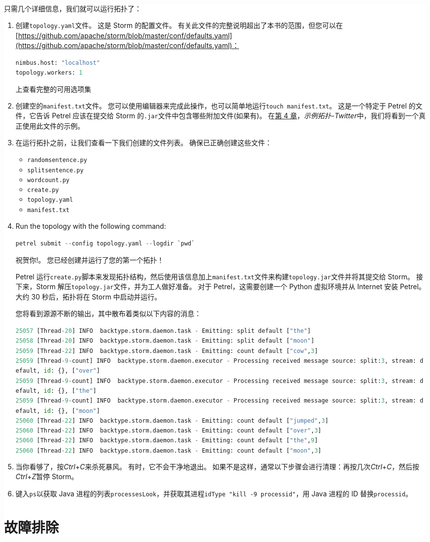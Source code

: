 只需几个详细信息，我们就可以运行拓扑了：

1.  创建`topology.yaml`文件。 这是 Storm 的配置文件。 有关此文件的完整说明超出了本书的范围，但您可以在[https://github.com/apache/storm/blob/master/conf/defaults.yaml](https://github.com/apache/storm/blob/master/conf/defaults.yaml)：

    ```py
    nimbus.host: "localhost"
    topology.workers: 1
    ```

    上查看完整的可用选项集
2.  创建空的`manifest.txt`文件。 您可以使用编辑器来完成此操作，也可以简单地运行`touch manifest.txt`。 这是一个特定于 Petrel 的文件，它告诉 Petrel 应该在提交给 Storm 的`.jar`文件中包含哪些附加文件(如果有)。 在[第 4 章](4.html "Chapter 4. Example Topology – Twitter")，*示例拓扑-Twitter*中，我们将看到一个真正使用此文件的示例。
3.  在运行拓扑之前，让我们查看一下我们创建的文件列表。 确保已正确创建这些文件：
    *   `randomsentence.py`
    *   `splitsentence.py`
    *   `wordcount.py`
    *   `create.py`
    *   `topology.yaml`
    *   `manifest.txt`
4.  Run the topology with the following command:

    ```py
    petrel submit --config topology.yaml --logdir `pwd`
    ```

    祝贺你!。 您已经创建并运行了您的第一个拓扑！

    Petrel 运行`create.py`脚本来发现拓扑结构，然后使用该信息加上`manifest.txt`文件来构建`topology.jar`文件并将其提交给 Storm。 接下来，Storm 解压`topology.jar`文件，并为工人做好准备。 对于 Petrel，这需要创建一个 Python 虚拟环境并从 Internet 安装 Petrel。 大约 30 秒后，拓扑将在 Storm 中启动并运行。

    您将看到源源不断的输出，其中散布着类似以下内容的消息：

    ```py
    25057 [Thread-20] INFO  backtype.storm.daemon.task - Emitting: split default ["the"]
    25058 [Thread-20] INFO  backtype.storm.daemon.task - Emitting: split default ["moon"]
    25059 [Thread-22] INFO  backtype.storm.daemon.task - Emitting: count default ["cow",3]
    25059 [Thread-9-count] INFO  backtype.storm.daemon.executor - Processing received message source: split:3, stream: default, id: {}, ["over"]
    25059 [Thread-9-count] INFO  backtype.storm.daemon.executor - Processing received message source: split:3, stream: default, id: {}, ["the"]
    25059 [Thread-9-count] INFO  backtype.storm.daemon.executor - Processing received message source: split:3, stream: default, id: {}, ["moon"]
    25060 [Thread-22] INFO  backtype.storm.daemon.task - Emitting: count default ["jumped",3]
    25060 [Thread-22] INFO  backtype.storm.daemon.task - Emitting: count default ["over",3]
    25060 [Thread-22] INFO  backtype.storm.daemon.task - Emitting: count default ["the",9]
    25060 [Thread-22] INFO  backtype.storm.daemon.task - Emitting: count default ["moon",3]
    ```

5.  当你看够了，按*Ctrl*+*C*来杀死暴风。 有时，它不会干净地退出。 如果不是这样，通常以下步骤会进行清理：再按几次*Ctrl*+*C*，然后按*Ctrl*+*Z*暂停 Storm。
6.  键入`ps`以获取 Java 进程的列表`processesLook`，并获取其进程`idType "kill -9 processid"`，用 Java 进程的 ID 替换`processid`。

# 故障排除
